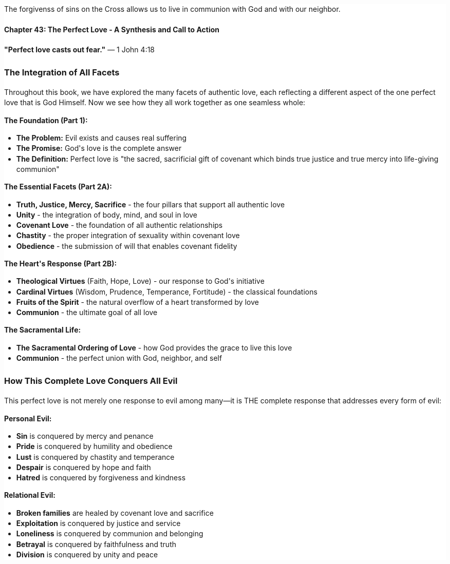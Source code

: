 The forgivenss of sins on the Cross allows us to live in communion with God and with our neighbor.

#### Chapter 43: The Perfect Love - A Synthesis and Call to Action

**"Perfect love casts out fear."** — 1 John 4:18

### The Integration of All Facets

Throughout this book, we have explored the many facets of authentic love, each reflecting a different aspect of the one perfect love that is God Himself. Now we see how they all work together as one seamless whole:

**The Foundation (Part 1):**
- **The Problem:** Evil exists and causes real suffering
- **The Promise:** God's love is the complete answer
- **The Definition:** Perfect love is "the sacred, sacrificial gift of covenant which binds true justice and true mercy into life-giving communion"

**The Essential Facets (Part 2A):**
- **Truth, Justice, Mercy, Sacrifice** - the four pillars that support all authentic love
- **Unity** - the integration of body, mind, and soul in love
- **Covenant Love** - the foundation of all authentic relationships
- **Chastity** - the proper integration of sexuality within covenant love
- **Obedience** - the submission of will that enables covenant fidelity

**The Heart's Response (Part 2B):**
- **Theological Virtues** (Faith, Hope, Love) - our response to God's initiative
- **Cardinal Virtues** (Wisdom, Prudence, Temperance, Fortitude) - the classical foundations
- **Fruits of the Spirit** - the natural overflow of a heart transformed by love
- **Communion** - the ultimate goal of all love

**The Sacramental Life:**
- **The Sacramental Ordering of Love** - how God provides the grace to live this love
- **Communion** - the perfect union with God, neighbor, and self

### How This Complete Love Conquers All Evil

This perfect love is not merely one response to evil among many—it is THE complete response that addresses every form of evil:

**Personal Evil:**
- **Sin** is conquered by mercy and penance
- **Pride** is conquered by humility and obedience
- **Lust** is conquered by chastity and temperance
- **Despair** is conquered by hope and faith
- **Hatred** is conquered by forgiveness and kindness

**Relational Evil:**
- **Broken families** are healed by covenant love and sacrifice
- **Exploitation** is conquered by justice and service
- **Loneliness** is conquered by communion and belonging
- **Betrayal** is conquered by faithfulness and truth
- **Division** is conquered by unity and peace
